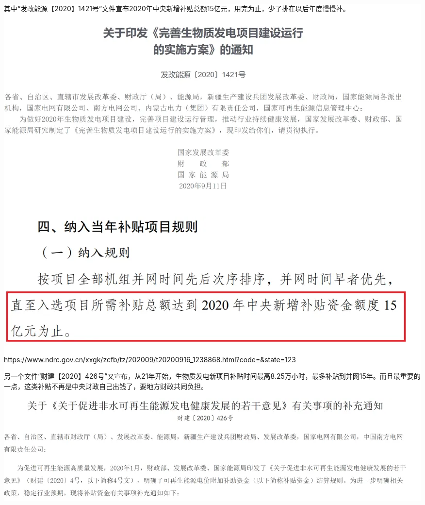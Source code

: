 
其中“发改能源【2020】1421号”文件宣布2020年中央新增补贴总额15亿元，用完为止，少了排在以后年度慢慢补。

![](/images/btnews/0501_0600/0509/ae27c8e7-801b-4a1f-a1bd-ffa607be6dbd.webp)

 

![](/images/btnews/0501_0600/0509/e0db1c65-b064-4bef-a027-d2217cf9e00c.webp)

https://www.ndrc.gov.cn/xxgk/zcfb/tz/202009/t20200916_1238868.html?code=&state=123


另一个文件“财建【2020】426号”又宣布，从21年开始，生物质发电新项目补贴时间最高8.25万小时，最多补贴到并网15年。而且最重要的一点，这类补贴不再是中央财政自己出钱了，要地方财政共同负担。

![](/images/btnews/0501_0600/0509/74ef3f63-bc7b-4e6c-9e6b-d33e10be4386.webp)
